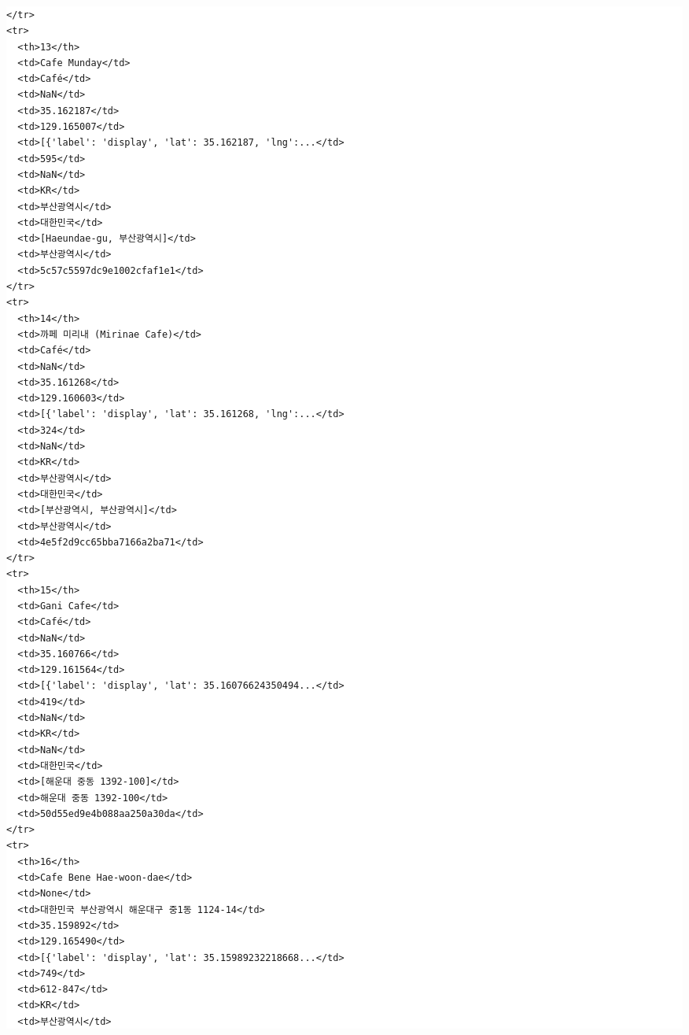     </tr>
    <tr>
      <th>13</th>
      <td>Cafe Munday</td>
      <td>Café</td>
      <td>NaN</td>
      <td>35.162187</td>
      <td>129.165007</td>
      <td>[{'label': 'display', 'lat': 35.162187, 'lng':...</td>
      <td>595</td>
      <td>NaN</td>
      <td>KR</td>
      <td>부산광역시</td>
      <td>대한민국</td>
      <td>[Haeundae-gu, 부산광역시]</td>
      <td>부산광역시</td>
      <td>5c57c5597dc9e1002cfaf1e1</td>
    </tr>
    <tr>
      <th>14</th>
      <td>까페 미리내 (Mirinae Cafe)</td>
      <td>Café</td>
      <td>NaN</td>
      <td>35.161268</td>
      <td>129.160603</td>
      <td>[{'label': 'display', 'lat': 35.161268, 'lng':...</td>
      <td>324</td>
      <td>NaN</td>
      <td>KR</td>
      <td>부산광역시</td>
      <td>대한민국</td>
      <td>[부산광역시, 부산광역시]</td>
      <td>부산광역시</td>
      <td>4e5f2d9cc65bba7166a2ba71</td>
    </tr>
    <tr>
      <th>15</th>
      <td>Gani Cafe</td>
      <td>Café</td>
      <td>NaN</td>
      <td>35.160766</td>
      <td>129.161564</td>
      <td>[{'label': 'display', 'lat': 35.16076624350494...</td>
      <td>419</td>
      <td>NaN</td>
      <td>KR</td>
      <td>NaN</td>
      <td>대한민국</td>
      <td>[해운대 중동 1392-100]</td>
      <td>해운대 중동 1392-100</td>
      <td>50d55ed9e4b088aa250a30da</td>
    </tr>
    <tr>
      <th>16</th>
      <td>Cafe Bene Hae-woon-dae</td>
      <td>None</td>
      <td>대한민국 부산광역시 해운대구 중1동 1124-14</td>
      <td>35.159892</td>
      <td>129.165490</td>
      <td>[{'label': 'display', 'lat': 35.15989232218668...</td>
      <td>749</td>
      <td>612-847</td>
      <td>KR</td>
      <td>부산광역시</td>